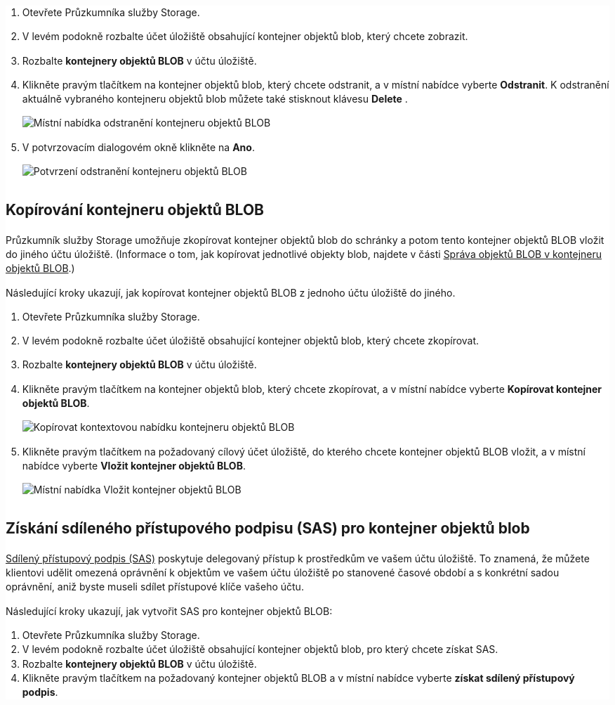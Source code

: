 1. Otevřete Průzkumníka služby Storage.
2. V levém podokně rozbalte účet úložiště obsahující kontejner objektů blob, který chcete zobrazit.
3. Rozbalte **kontejnery objektů BLOB** v účtu úložiště.
4. Klikněte pravým tlačítkem na kontejner objektů blob, který chcete odstranit, a v místní nabídce vyberte **Odstranit**.
   K odstranění aktuálně vybraného kontejneru objektů blob můžete také stisknout klávesu **Delete** .

   ![Místní nabídka odstranění kontejneru objektů BLOB][4]
5. V potvrzovacím dialogovém okně klikněte na **Ano**.

   ![Potvrzení odstranění kontejneru objektů BLOB][5]

## <a name="copy-a-blob-container"></a>Kopírování kontejneru objektů BLOB

Průzkumník služby Storage umožňuje zkopírovat kontejner objektů blob do schránky a potom tento kontejner objektů BLOB vložit do jiného účtu úložiště. (Informace o tom, jak kopírovat jednotlivé objekty blob, najdete v části [Správa objektů BLOB v kontejneru objektů BLOB](#managing-blobs-in-a-blob-container).)

Následující kroky ukazují, jak kopírovat kontejner objektů BLOB z jednoho účtu úložiště do jiného.

1. Otevřete Průzkumníka služby Storage.
2. V levém podokně rozbalte účet úložiště obsahující kontejner objektů blob, který chcete zkopírovat.
3. Rozbalte **kontejnery objektů BLOB** v účtu úložiště.
4. Klikněte pravým tlačítkem na kontejner objektů blob, který chcete zkopírovat, a v místní nabídce vyberte **Kopírovat kontejner objektů BLOB**.

   ![Kopírovat kontextovou nabídku kontejneru objektů BLOB][6]
5. Klikněte pravým tlačítkem na požadovaný cílový účet úložiště, do kterého chcete kontejner objektů BLOB vložit, a v místní nabídce vyberte **Vložit kontejner objektů BLOB**.

   ![Místní nabídka Vložit kontejner objektů BLOB][7]

## <a name="get-the-sas-for-a-blob-container"></a>Získání sdíleného přístupového podpisu (SAS) pro kontejner objektů blob

[Sdílený přístupový podpis (SAS)](./storage/common/storage-sas-overview.md) poskytuje delegovaný přístup k prostředkům ve vašem účtu úložiště.
To znamená, že můžete klientovi udělit omezená oprávnění k objektům ve vašem účtu úložiště po stanovené časové období a s konkrétní sadou oprávnění, aniž byste museli sdílet přístupové klíče vašeho účtu.

Následující kroky ukazují, jak vytvořit SAS pro kontejner objektů BLOB:

1. Otevřete Průzkumníka služby Storage.
2. V levém podokně rozbalte účet úložiště obsahující kontejner objektů blob, pro který chcete získat SAS.
3. Rozbalte **kontejnery objektů BLOB** v účtu úložiště.
4. Klikněte pravým tlačítkem na požadovaný kontejner objektů BLOB a v místní nabídce vyberte **získat sdílený přístupový podpis**.


[0]: ./media/vs-azure-tools-storage-explorer-blobs/blob-containers-create-context-menu.png
[1]: ./media/vs-azure-tools-storage-explorer-blobs/blob-container-create.png
[2]: ./media/vs-azure-tools-storage-explorer-blobs/blob-container-create-done.png
[3]: ./media/vs-azure-tools-storage-explorer-blobs/blob-container-editor.png
[4]: ./media/vs-azure-tools-storage-explorer-blobs/blob-container-delete-context-menu.png
[5]: ./media/vs-azure-tools-storage-explorer-blobs/blob-container-delete-confirmation.png
[6]: ./media/vs-azure-tools-storage-explorer-blobs/blob-container-copy-context-menu.png
[7]: ./media/vs-azure-tools-storage-explorer-blobs/blob-containers-paste-context-menu.png
[8]: ./media/vs-azure-tools-storage-explorer-blobs/blob-container-get-sas-context-menu.png
[9]: ./media/vs-azure-tools-storage-explorer-blobs/blob-container-get-sas-options.png
[10]: ./media/vs-azure-tools-storage-explorer-blobs/blob-container-get-sas-urls.png
[11]: ./media/vs-azure-tools-storage-explorer-blobs/blob-container-manage-access-policies-context-menu.png
[12]: ./media/vs-azure-tools-storage-explorer-blobs/blob-container-manage-access-policies-options.png
[13]: ./media/vs-azure-tools-storage-explorer-blobs/blob-container-set-public-access-level-context-menu.png
[14]: ./media/vs-azure-tools-storage-explorer-blobs/blob-container-set-public-access-level-options.png
[15]: ./media/vs-azure-tools-storage-explorer-blobs/blob-upload-files-menu.png
[16]: ./media/vs-azure-tools-storage-explorer-blobs/blob-upload-files-options.png
[17]: ./media/vs-azure-tools-storage-explorer-blobs/blob-upload-folder-menu.png
[18]: ./media/vs-azure-tools-storage-explorer-blobs/blob-upload-folder-options.png
[19]: ./media/vs-azure-tools-storage-explorer-blobs/blob-container-open-editor-context-menu.png